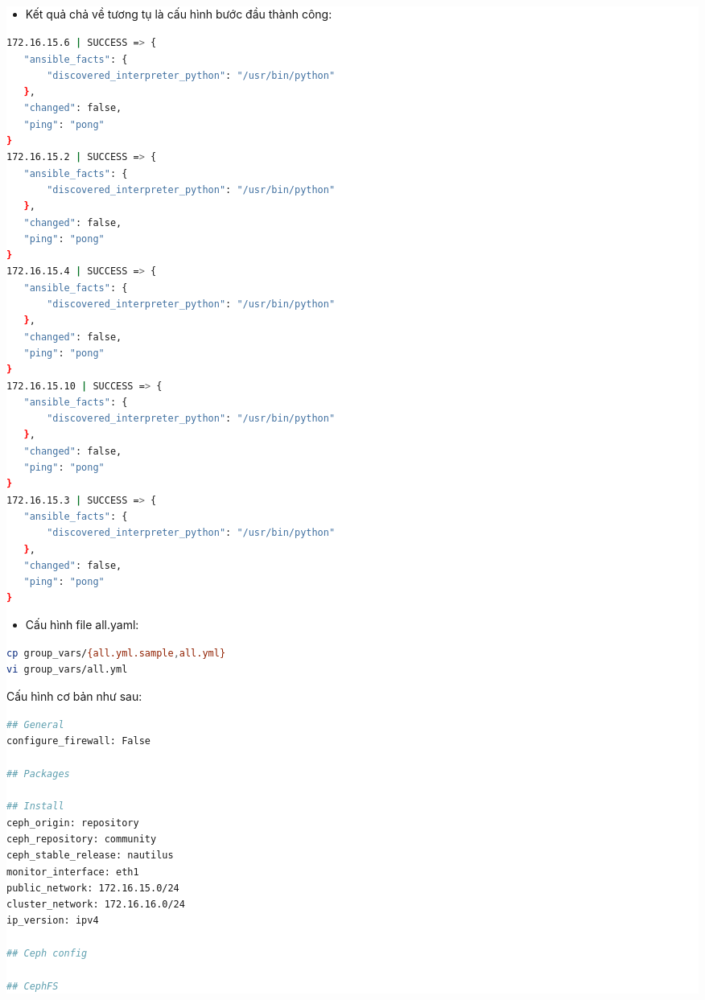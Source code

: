 - Kết quả chả về tương tụ là cấu hình bước đầu thành công:

 ```sh
 172.16.15.6 | SUCCESS => {
    "ansible_facts": {
        "discovered_interpreter_python": "/usr/bin/python"
    },
    "changed": false,
    "ping": "pong"
 }
 172.16.15.2 | SUCCESS => {
    "ansible_facts": {
        "discovered_interpreter_python": "/usr/bin/python"
    },
    "changed": false,
    "ping": "pong"
 }
 172.16.15.4 | SUCCESS => {
    "ansible_facts": {
        "discovered_interpreter_python": "/usr/bin/python"
    },
    "changed": false,
    "ping": "pong"
 }
 172.16.15.10 | SUCCESS => {
    "ansible_facts": {
        "discovered_interpreter_python": "/usr/bin/python"
    },
    "changed": false,
    "ping": "pong"
 }
 172.16.15.3 | SUCCESS => {
    "ansible_facts": {
        "discovered_interpreter_python": "/usr/bin/python"
    },
    "changed": false,
    "ping": "pong"
 }
 ```

- Cấu hình file all.yaml:

 ```sh
 cp group_vars/{all.yml.sample,all.yml}
 vi group_vars/all.yml
 ```

 Cấu hình cơ bản như sau:

 ```sh
 ## General
 configure_firewall: False

 ## Packages

 ## Install
 ceph_origin: repository
 ceph_repository: community
 ceph_stable_release: nautilus
 monitor_interface: eth1
 public_network: 172.16.15.0/24
 cluster_network: 172.16.16.0/24
 ip_version: ipv4

 ## Ceph config

 ## CephFS
 ```